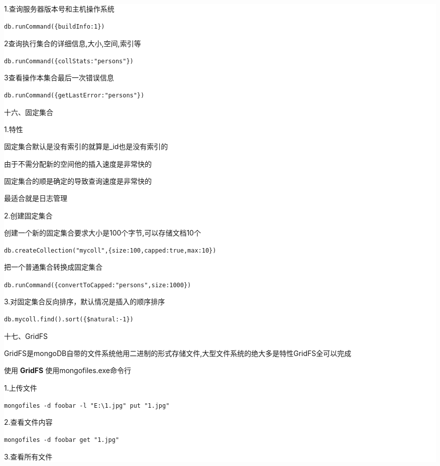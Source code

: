 1.查询服务器版本号和主机操作系统  

    
    
    db.runCommand({buildInfo:1})

2查询执行集合的详细信息,大小,空间,索引等  

    
    
    db.runCommand({collStats:"persons"})

3查看操作本集合最后一次错误信息  

    
    
    db.runCommand({getLastError:"persons"})

十六、固定集合

1.特性

固定集合默认是没有索引的就算是_id也是没有索引的

由于不需分配新的空间他的插入速度是非常快的

固定集合的顺是确定的导致查询速度是非常快的

最适合就是日志管理

2.创建固定集合

创建一个新的固定集合要求大小是100个字节,可以存储文档10个  

    
    
    db.createCollection("mycoll",{size:100,capped:true,max:10})

把一个普通集合转换成固定集合  

    
    
    db.runCommand({convertToCapped:"persons",size:1000})

3.对固定集合反向排序，默认情况是插入的顺序排序  

    
    
    db.mycoll.find().sort({$natural:-1})

十七、GridFS

GridFS是mongoDB自带的文件系统他用二进制的形式存储文件,大型文件系统的绝大多是特性GridFS全可以完成

使用 **GridFS** 使用mongofiles.exe命令行

1.上传文件  

    
    
    mongofiles -d foobar -l "E:\1.jpg" put "1.jpg"

2.查看文件内容  

    
    
    mongofiles -d foobar get "1.jpg"

3.查看所有文件  

